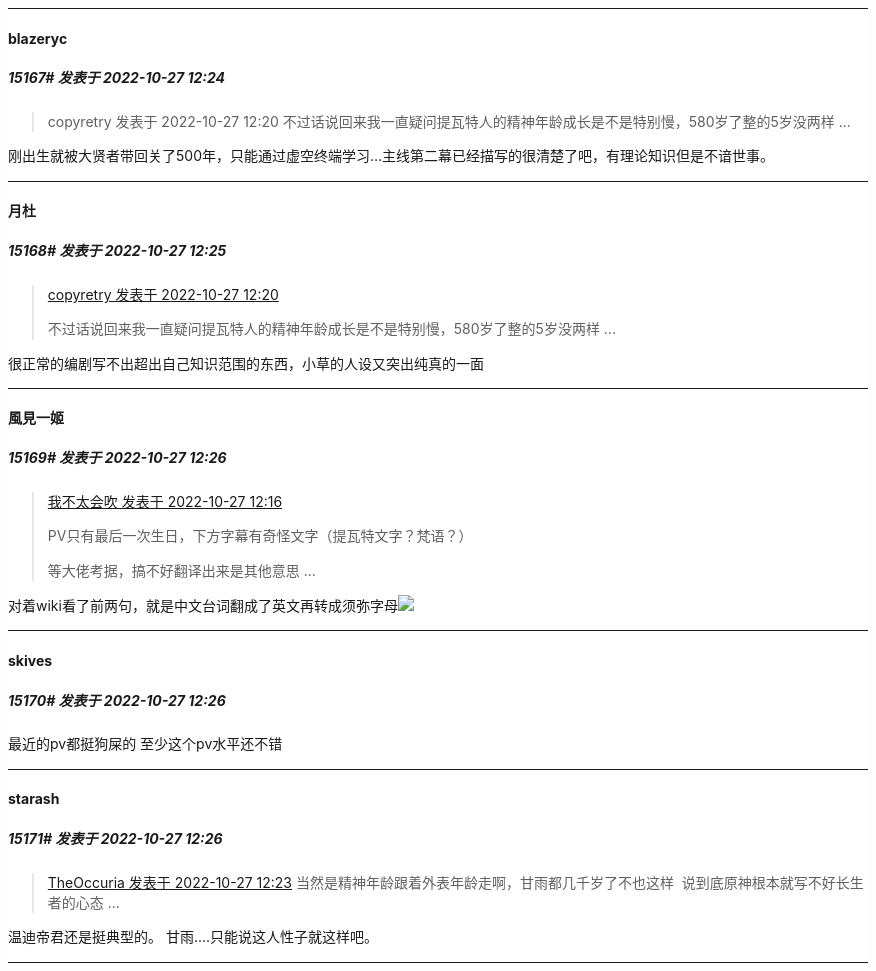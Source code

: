 *****

####  blazeryc  
##### 15167#       发表于 2022-10-27 12:24

<blockquote>copyretry 发表于 2022-10-27 12:20
不过话说回来我一直疑问提瓦特人的精神年龄成长是不是特别慢，580岁了整的5岁没两样 ...</blockquote>
刚出生就被大贤者带回关了500年，只能通过虚空终端学习…主线第二幕已经描写的很清楚了吧，有理论知识但是不谙世事。

*****

####  月杜  
##### 15168#       发表于 2022-10-27 12:25

<blockquote><a href="httphttps://bbs.saraba1st.com/2b/forum.php?mod=redirect&amp;goto=findpost&amp;pid=58125877&amp;ptid=2089020" target="_blank">copyretry 发表于 2022-10-27 12:20</a>

不过话说回来我一直疑问提瓦特人的精神年龄成长是不是特别慢，580岁了整的5岁没两样 ...</blockquote>
很正常的编剧写不出超出自己知识范围的东西，小草的人设又突出纯真的一面

*****

####  風見一姬  
##### 15169#       发表于 2022-10-27 12:26

<blockquote><a href="httphttps://bbs.saraba1st.com/2b/forum.php?mod=redirect&amp;goto=findpost&amp;pid=58125816&amp;ptid=2089020" target="_blank">我不太会吹 发表于 2022-10-27 12:16</a>

PV只有最后一次生日，下方字幕有奇怪文字（提瓦特文字？梵语？）

等大佬考据，搞不好翻译出来是其他意思 ...</blockquote>
对着wiki看了前两句，就是中文台词翻成了英文再转成须弥字母<img src="https://static.saraba1st.com/image/smiley/face2017/068.png" referrerpolicy="no-referrer">

*****

####  skives  
##### 15170#       发表于 2022-10-27 12:26

最近的pv都挺狗屎的
至少这个pv水平还不错

*****

####  starash  
##### 15171#       发表于 2022-10-27 12:26

<blockquote><a href="httphttps://bbs.saraba1st.com/2b/forum.php?mod=redirect&amp;goto=findpost&amp;pid=58125932&amp;ptid=2089020" target="_blank">TheOccuria 发表于 2022-10-27 12:23</a>
 当然是精神年龄跟着外表年龄走啊，甘雨都几千岁了不也这样  说到底原神根本就写不好长生者的心态 ...</blockquote>
温迪帝君还是挺典型的。
甘雨….只能说这人性子就这样吧。

*****
